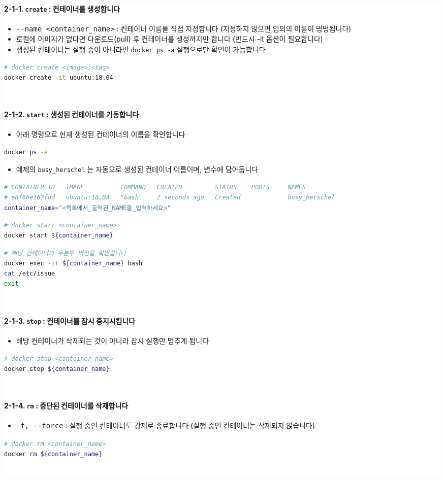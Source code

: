 #### 2-1-1. `create` : 컨테이너를 생성합니다 

  - <kbd>--name <container_name></kbd> : 컨테이너 이름을 직접 지정합니다 (지정하지 않으면 임의의 이름이 명명됩니다)
  - 로컬에 이미지가 없다면 다운로드(pull) 후 컨테이너를 생성까지만 합니다 (반드시 -it 옵션이 필요합니다)
  - 생성된 컨테이너는 실행 중이 아니라면 `docker ps -a` 실행으로만 확인이 가능합니다

```bash
# docker create <image>:<tag>
docker create -it ubuntu:18.04
```
<br>

#### 2-1-2. `start` : 생성된 컨테이너를 기동합니다

* 아래 명령으로 현재 생성된 컨테이너의 이름을 확인합니다
```bash
docker ps -a
```

* 예제의 `busy_herschel` 는 자동으로 생성된 컨테이너 이름이며, 변수에 담아둡니다
```bash
# CONTAINER ID   IMAGE          COMMAND   CREATED         STATUS    PORTS     NAMES
# e8f66e162fdd   ubuntu:18.04   "bash"    2 seconds ago   Created             busy_herschel
container_name="<목록에서_출력된_NAME을_입력하세요>"
```

```bash
# docker start <container_name> 
docker start ${container_name}
```

```bash
# 해당 컨테이너의 우분투 버전을 확인합니다
docker exec -it ${container_name} bash
cat /etc/issue
exit
```
<br>


#### 2-1-3. `stop` : 컨테이너를 잠시 중지시킵니다
  - 해당 컨테이너가 삭제되는 것이 아니라 잠시 실행만 멈추게 됩니다
```bash
# docker stop <container_name>
docker stop ${container_name} 
```
<br>


#### 2-1-4. `rm` : 중단된 컨테이너를 삭제합니다
  - <kbd>-f, --force</kbd> : 실행 중인 컨테이너도 강제로 종료합니다 (실행 중인 컨테이너는 삭제되지 않습니다)
```bash
# docker rm <container_name>
docker rm ${container_name} 
```
<br>


